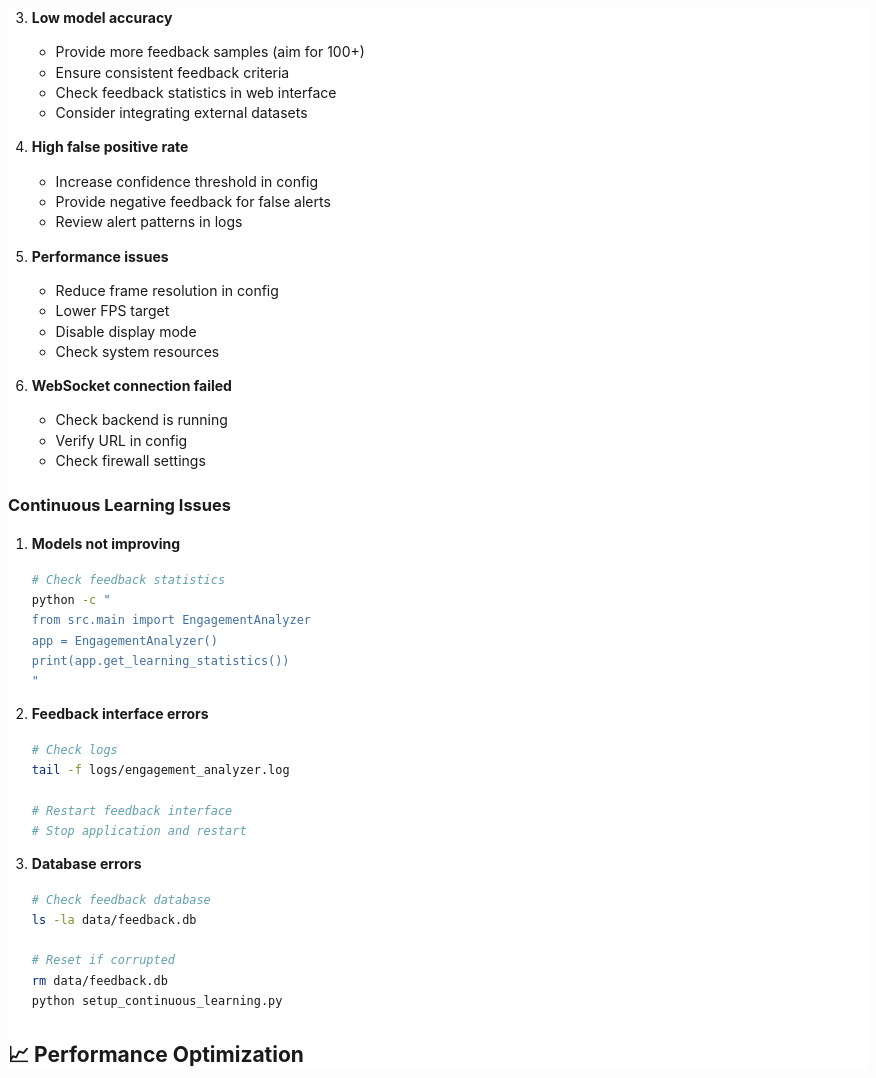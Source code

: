 3. **Low model accuracy**
   - Provide more feedback samples (aim for 100+)
   - Ensure consistent feedback criteria
   - Check feedback statistics in web interface
   - Consider integrating external datasets

4. **High false positive rate**
   - Increase confidence threshold in config
   - Provide negative feedback for false alerts
   - Review alert patterns in logs

5. **Performance issues**
   - Reduce frame resolution in config
   - Lower FPS target
   - Disable display mode
   - Check system resources

6. **WebSocket connection failed**
   - Check backend is running
   - Verify URL in config
   - Check firewall settings

### Continuous Learning Issues

1. **Models not improving**
   ```bash
   # Check feedback statistics
   python -c "
   from src.main import EngagementAnalyzer
   app = EngagementAnalyzer()
   print(app.get_learning_statistics())
   "
   ```

2. **Feedback interface errors**
   ```bash
   # Check logs
   tail -f logs/engagement_analyzer.log

   # Restart feedback interface
   # Stop application and restart
   ```

3. **Database errors**
   ```bash
   # Check feedback database
   ls -la data/feedback.db

   # Reset if corrupted
   rm data/feedback.db
   python setup_continuous_learning.py
   ```

## 📈 Performance Optimization

